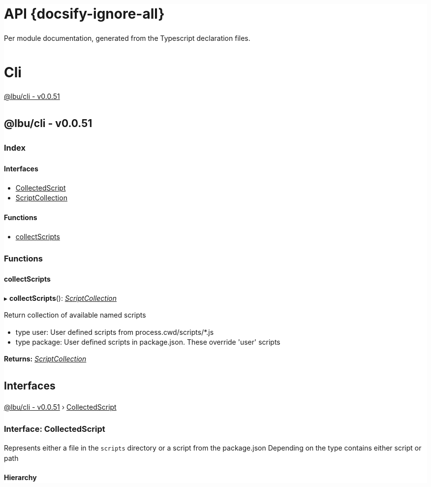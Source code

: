 <a name="readmemd"></a>

# API {docsify-ignore-all}

Per module documentation, generated from the Typescript declaration files.

# Cli

<a name="clireadmemd"></a>

[@lbu/cli - v0.0.51](#clireadmemd)

## @lbu/cli - v0.0.51

### Index

#### Interfaces

- [CollectedScript](#cliinterfacescollectedscriptmd)
- [ScriptCollection](#cliinterfacesscriptcollectionmd)

#### Functions

- [collectScripts](#collectscripts)

### Functions

#### collectScripts

▸ **collectScripts**(): _[ScriptCollection](#cliinterfacesscriptcollectionmd)_

Return collection of available named scripts

- type user: User defined scripts from process.cwd/scripts/\*.js
- type package: User defined scripts in package.json. These override 'user'
  scripts

**Returns:** _[ScriptCollection](#cliinterfacesscriptcollectionmd)_

## Interfaces

<a name="cliinterfacescollectedscriptmd"></a>

[@lbu/cli - v0.0.51](#clireadmemd) ›
[CollectedScript](#cliinterfacescollectedscriptmd)

### Interface: CollectedScript

Represents either a file in the `scripts` directory or a script from the
package.json Depending on the type contains either script or path

#### Hierarchy
